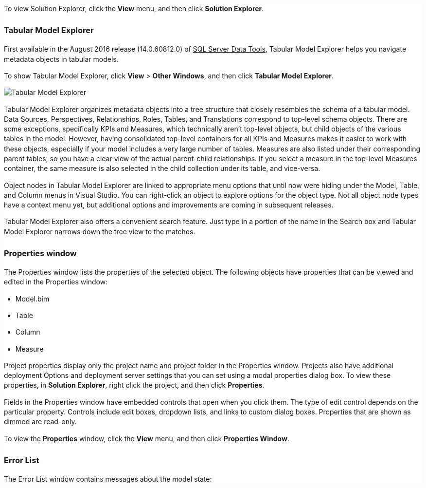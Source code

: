  To view Solution Explorer, click the **View** menu, and then click **Solution Explorer**.  

### Tabular Model Explorer
  First available in the August 2016 release (14.0.60812.0) of [SQL Server Data Tools](https://msdn.microsoft.com/mt186501), Tabular Model Explorer helps you navigate metadata objects in tabular models.

 To show Tabular Model Explorer, click **View** > **Other Windows**, and then click **Tabular Model Explorer**.
   
  ![Tabular Model Explorer](../../analysis-services/tabular-models/media/tabular-model-explorer.png) 
  
 Tabular Model Explorer organizes metadata objects into a tree structure that closely resembles the schema of a tabular model. Data Sources, Perspectives, Relationships, Roles, Tables, and Translations correspond to top-level schema objects. There are some exceptions, specifically KPIs and Measures, which technically aren’t top-level objects, but child objects of the various tables in the model. However, having consolidated top-level containers for all KPIs and Measures makes it easier to work with these objects, especially if your model includes a very large number of tables. Measures are also listed under their corresponding parent tables, so you have a clear view of the actual parent-child relationships. If you select a measure in the top-level Measures container, the same measure is also selected in the child collection under its table, and vice-versa.  
 
 Object nodes in Tabular Model Explorer are linked to appropriate menu options that until now were hiding under the Model, Table, and Column menus in Visual Studio. You can right-click an object to explore options for the object type. Not all object node types have a context menu yet, but additional options and improvements are coming in subsequent releases. 

 Tabular Model Explorer also offers a convenient search feature. Just type in a portion of the name in the Search box and Tabular Model Explorer narrows down the tree view to the matches. 
  
### Properties window  
 The Properties window lists the properties of the selected object. The following objects have properties that can be viewed and edited in the Properties window:  
  
-   Model.bim  
  
-   Table  
  
-   Column  
  
-   Measure  
  
 Project properties display only the project name and project folder in the Properties window. Projects also have additional deployment Options and deployment server settings that you can set using a modal properties dialog box. To view these properties, in **Solution Explorer**, right click the project, and then click **Properties**.  
  
 Fields in the Properties window have embedded controls that open when you click them. The type of edit control depends on the particular property. Controls include edit boxes, dropdown lists, and links to custom dialog boxes. Properties that are shown as dimmed are read-only.  
  
 To view the **Properties** window, click the **View** menu, and then click **Properties Window**.  
  
### Error List  
 The Error List window contains messages about the model state:  
  